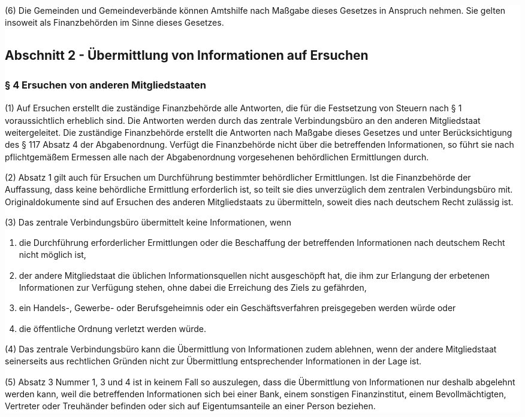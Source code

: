 (6) Die Gemeinden und Gemeindeverbände können Amtshilfe nach Maßgabe
dieses Gesetzes in Anspruch nehmen. Sie gelten insoweit als
Finanzbehörden im Sinne dieses Gesetzes.


## Abschnitt 2 - Übermittlung von Informationen auf Ersuchen


### § 4 Ersuchen von anderen Mitgliedstaaten

(1) Auf Ersuchen erstellt die zuständige Finanzbehörde alle Antworten,
die für die Festsetzung von Steuern nach § 1 voraussichtlich erheblich
sind. Die Antworten werden durch das zentrale Verbindungsbüro an den
anderen Mitgliedstaat weitergeleitet. Die zuständige Finanzbehörde
erstellt die Antworten nach Maßgabe dieses Gesetzes und unter
Berücksichtigung des § 117 Absatz 4 der Abgabenordnung. Verfügt die
Finanzbehörde nicht über die betreffenden Informationen, so führt sie
nach pflichtgemäßem Ermessen alle nach der Abgabenordnung vorgesehenen
behördlichen Ermittlungen durch.

(2) Absatz 1 gilt auch für Ersuchen um Durchführung bestimmter
behördlicher Ermittlungen. Ist die Finanzbehörde der Auffassung, dass
keine behördliche Ermittlung erforderlich ist, so teilt sie dies
unverzüglich dem zentralen Verbindungsbüro mit. Originaldokumente sind
auf Ersuchen des anderen Mitgliedstaats zu übermitteln, soweit dies
nach deutschem Recht zulässig ist.

(3) Das zentrale Verbindungsbüro übermittelt keine Informationen, wenn

1.  die Durchführung erforderlicher Ermittlungen oder die Beschaffung der
    betreffenden Informationen nach deutschem Recht nicht möglich ist,


2.  der andere Mitgliedstaat die üblichen Informationsquellen nicht
    ausgeschöpft hat, die ihm zur Erlangung der erbetenen Informationen
    zur Verfügung stehen, ohne dabei die Erreichung des Ziels zu
    gefährden,


3.  ein Handels-, Gewerbe- oder Berufsgeheimnis oder ein
    Geschäftsverfahren preisgegeben werden würde oder


4.  die öffentliche Ordnung verletzt werden würde.




(4) Das zentrale Verbindungsbüro kann die Übermittlung von
Informationen zudem ablehnen, wenn der andere Mitgliedstaat
seinerseits aus rechtlichen Gründen nicht zur Übermittlung
entsprechender Informationen in der Lage ist.

(5) Absatz 3 Nummer 1, 3 und 4 ist in keinem Fall so auszulegen, dass
die Übermittlung von Informationen nur deshalb abgelehnt werden kann,
weil die betreffenden Informationen sich bei einer Bank, einem
sonstigen Finanzinstitut, einem Bevollmächtigten, Vertreter oder
Treuhänder befinden oder sich auf Eigentumsanteile an einer Person
beziehen.
